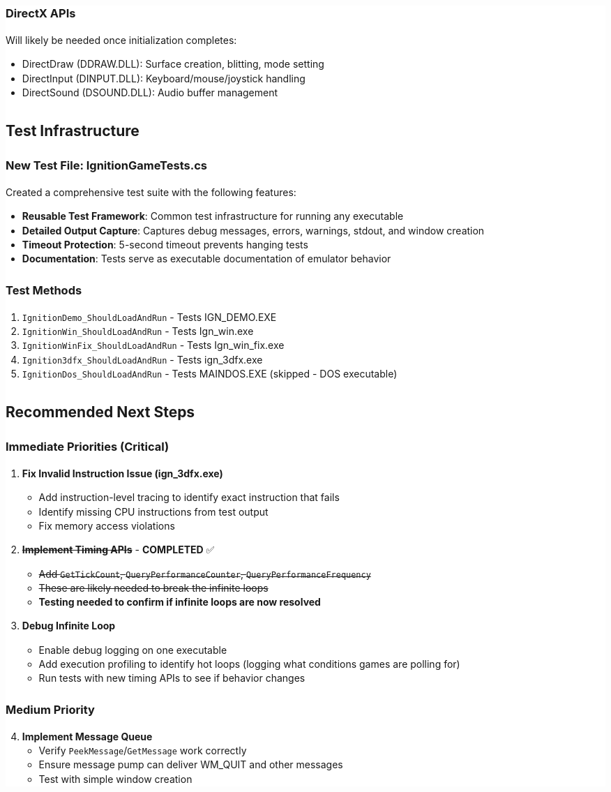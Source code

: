 ### DirectX APIs
Will likely be needed once initialization completes:
- DirectDraw (DDRAW.DLL): Surface creation, blitting, mode setting
- DirectInput (DINPUT.DLL): Keyboard/mouse/joystick handling
- DirectSound (DSOUND.DLL): Audio buffer management

## Test Infrastructure

### New Test File: IgnitionGameTests.cs

Created a comprehensive test suite with the following features:

- **Reusable Test Framework**: Common test infrastructure for running any executable
- **Detailed Output Capture**: Captures debug messages, errors, warnings, stdout, and window creation
- **Timeout Protection**: 5-second timeout prevents hanging tests
- **Documentation**: Tests serve as executable documentation of emulator behavior

### Test Methods

1. `IgnitionDemo_ShouldLoadAndRun` - Tests IGN_DEMO.EXE
2. `IgnitionWin_ShouldLoadAndRun` - Tests Ign_win.exe  
3. `IgnitionWinFix_ShouldLoadAndRun` - Tests Ign_win_fix.exe
4. `Ignition3dfx_ShouldLoadAndRun` - Tests ign_3dfx.exe
5. `IgnitionDos_ShouldLoadAndRun` - Tests MAINDOS.EXE (skipped - DOS executable)

## Recommended Next Steps

### Immediate Priorities (Critical)

1. **Fix Invalid Instruction Issue (ign_3dfx.exe)**
   - Add instruction-level tracing to identify exact instruction that fails
   - Identify missing CPU instructions from test output
   - Fix memory access violations

2. ~~**Implement Timing APIs**~~ - **COMPLETED** ✅
   - ~~Add `GetTickCount`, `QueryPerformanceCounter`, `QueryPerformanceFrequency`~~ 
   - ~~These are likely needed to break the infinite loops~~ 
   - **Testing needed to confirm if infinite loops are now resolved**

3. **Debug Infinite Loop**
   - Enable debug logging on one executable
   - Add execution profiling to identify hot loops (logging what conditions games are polling for)
   - Run tests with new timing APIs to see if behavior changes

### Medium Priority

4. **Implement Message Queue**
   - Verify `PeekMessage`/`GetMessage` work correctly
   - Ensure message pump can deliver WM_QUIT and other messages
   - Test with simple window creation
